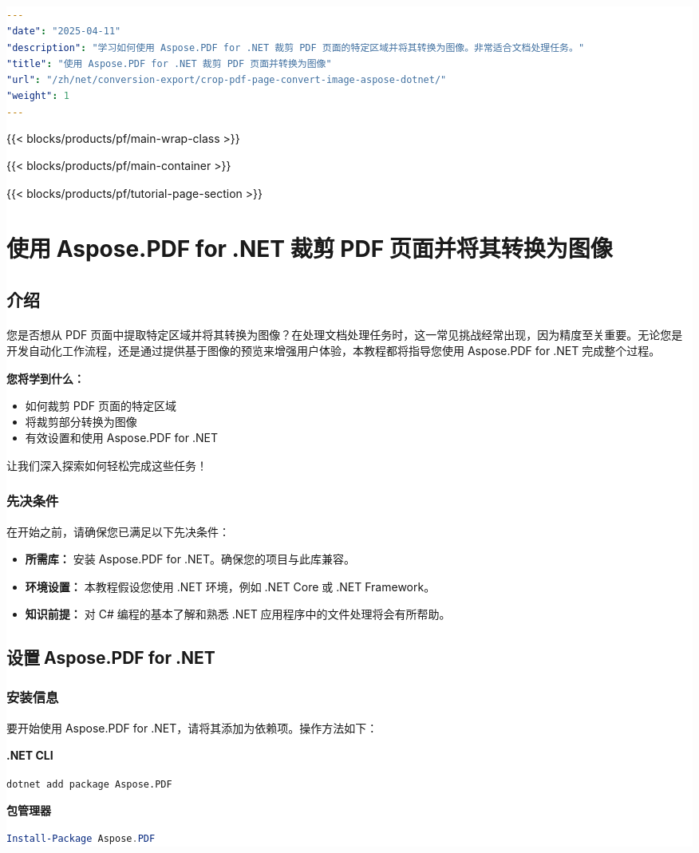 ```yaml
---
"date": "2025-04-11"
"description": "学习如何使用 Aspose.PDF for .NET 裁剪 PDF 页面的特定区域并将其转换为图像。非常适合文档处理任务。"
"title": "使用 Aspose.PDF for .NET 裁剪 PDF 页面并转换为图像"
"url": "/zh/net/conversion-export/crop-pdf-page-convert-image-aspose-dotnet/"
"weight": 1
---
```


{{< blocks/products/pf/main-wrap-class >}}

{{< blocks/products/pf/main-container >}}

{{< blocks/products/pf/tutorial-page-section >}}


# 使用 Aspose.PDF for .NET 裁剪 PDF 页面并将其转换为图像

## 介绍

您是否想从 PDF 页面中提取特定区域并将其转换为图像？在处理文档处理任务时，这一常见挑战经常出现，因为精度至关重要。无论您是开发自动化工作流程，还是通过提供基于图像的预览来增强用户体验，本教程都将指导您使用 Aspose.PDF for .NET 完成整个过程。

**您将学到什么：**
- 如何裁剪 PDF 页面的特定区域
- 将裁剪部分转换为图像
- 有效设置和使用 Aspose.PDF for .NET

让我们深入探索如何轻松完成这些任务！

### 先决条件
在开始之前，请确保您已满足以下先决条件：

- **所需库：** 安装 Aspose.PDF for .NET。确保您的项目与此库兼容。
  
- **环境设置：** 本教程假设您使用 .NET 环境，例如 .NET Core 或 .NET Framework。

- **知识前提：** 对 C# 编程的基本了解和熟悉 .NET 应用程序中的文件处理将会有所帮助。

## 设置 Aspose.PDF for .NET
### 安装信息
要开始使用 Aspose.PDF for .NET，请将其添加为依赖项。操作方法如下：

**.NET CLI**
```bash
dotnet add package Aspose.PDF
```

**包管理器**
```powershell
Install-Package Aspose.PDF
```
